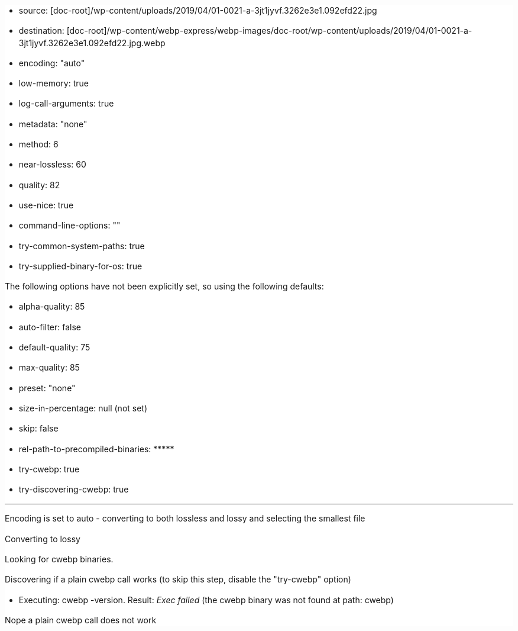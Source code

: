 - source: [doc-root]/wp-content/uploads/2019/04/01-0021-a-3jt1jyvf.3262e3e1.092efd22.jpg

- destination: [doc-root]/wp-content/webp-express/webp-images/doc-root/wp-content/uploads/2019/04/01-0021-a-3jt1jyvf.3262e3e1.092efd22.jpg.webp

- encoding: "auto"

- low-memory: true

- log-call-arguments: true

- metadata: "none"

- method: 6

- near-lossless: 60

- quality: 82

- use-nice: true

- command-line-options: ""

- try-common-system-paths: true

- try-supplied-binary-for-os: true


The following options have not been explicitly set, so using the following defaults:

- alpha-quality: 85

- auto-filter: false

- default-quality: 75

- max-quality: 85

- preset: "none"

- size-in-percentage: null (not set)

- skip: false

- rel-path-to-precompiled-binaries: *****

- try-cwebp: true

- try-discovering-cwebp: true

------------


Encoding is set to auto - converting to both lossless and lossy and selecting the smallest file


Converting to lossy

Looking for cwebp binaries.

Discovering if a plain cwebp call works (to skip this step, disable the "try-cwebp" option)

- Executing: cwebp -version. Result: *Exec failed* (the cwebp binary was not found at path: cwebp)

Nope a plain cwebp call does not work
